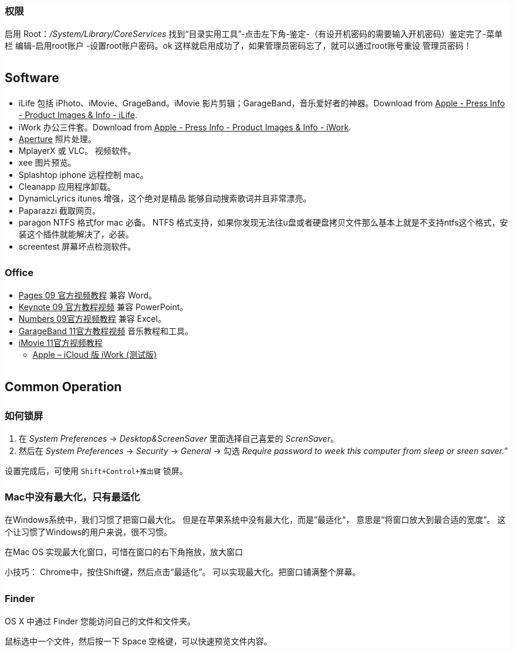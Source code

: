 ### 权限

启用 Root：_/System/Library/CoreServices_  找到“目录实用工具”-点击左下角-鉴定-（有设开机密码的需要输入开机密码）鉴定完了-菜单栏 编辑-启用root账户 -设置root账户密码。ok 这样就启用成功了，如果管理员密码忘了，就可以通过root账号重设 管理员密码！

## Software

- iLife 包括 iPhoto、iMovie、GrageBand。iMovie 影片剪辑；GarageBand，音乐爱好者的神器。Download from [Apple - Press Info - Product Images & Info - iLife](http://www.apple.com/pr/products/ilife/ilife.html).
- iWork 办公三件套。Download from [Apple - Press Info - Product Images & Info - iWork](http://www.apple.com/pr/products/iwork/iWork.html).
- [Aperture](https://www.apple.com/cn/aperture/) 照片处理。
- MplayerX 或 VLC。 视频软件。
- xee 图片预览。
- Splashtop iphone 远程控制 mac。
- Cleanapp 应用程序卸载。
- DynamicLyrics itunes 增强，这个绝对是精品 能够自动搜索歌词并且非常漂亮。
- Paparazzi 截取网页。
- paragon NTFS 格式for mac 必备。 NTFS 格式支持，如果你发现无法往u盘或者硬盘拷贝文件那么基本上就是不支持ntfs这个格式，安装这个插件就能解决了，必装。
- screentest 屏幕坏点检测软件。

### Office

- [Pages 09 官方视频教程](http://v.youku.com/v_show/id_XNDkzNzI4MTY4.html) 兼容 Word。
- [Keynote 09 官方教程视频](http://v.youku.com/v_show/id_XNDkzNjg3Nzg4.html) 兼容 PowerPoint。
- [Numbers 09官方视频教程](http://v.youku.com/v_show/id_XNDkzNzM3ODM2.html) 兼容 Excel。
- [GarageBand 11官方教程视频](http://v.youku.com/v_show/id_XNDkzNjgxMTg0.html) 音乐教程和工具。
- [iMovie 11官方视频教程](http://v.youku.com/v_show/id_XNDkzNjc4OTA4.html)
    - [Apple – iCloud 版 iWork (测试版)](https://www.apple.com/cn/iwork-for-icloud/)

## Common Operation

### 如何锁屏

1.  在 _System Preferences_ -> _Desktop&ScreenSaver_ 里面选择自己喜爱的 _ScrenSaver_。
2.  然后在 _System Preferences_ -> _Security_ -> _General_ -> 勾选 _Require password to week this computer from sleep or sreen saver._”

设置完成后，可使用 `Shift+Control+推出键` 锁屏。

### Mac中没有最大化，只有最适化

在Windows系统中，我们习惯了把窗口最大化。 但是在苹果系统中没有最大化，而是”最适化“， 意思是“将窗口放大到最合适的宽度”。 这个让习惯了Windows的用户来说，很不习惯。

在Mac OS 实现最大化窗口，可惜在窗口的右下角拖放，放大窗口

小技巧： Chrome中，按住Shift键，然后点击“最适化”。 可以实现最大化。把窗口铺满整个屏幕。

### Finder

OS X 中通过 Finder 您能访问自己的文件和文件夹。

鼠标选中一个文件，然后按一下 Space 空格键，可以快速预览文件内容。
